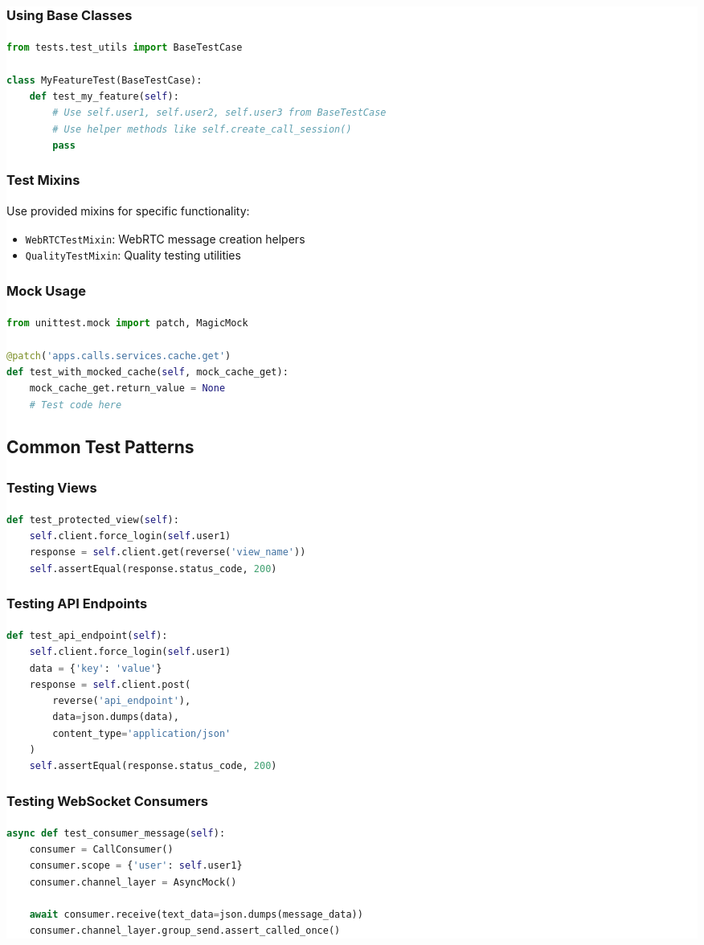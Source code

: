 ### Using Base Classes
```python
from tests.test_utils import BaseTestCase

class MyFeatureTest(BaseTestCase):
    def test_my_feature(self):
        # Use self.user1, self.user2, self.user3 from BaseTestCase
        # Use helper methods like self.create_call_session()
        pass
```

### Test Mixins
Use provided mixins for specific functionality:
- `WebRTCTestMixin`: WebRTC message creation helpers
- `QualityTestMixin`: Quality testing utilities

### Mock Usage
```python
from unittest.mock import patch, MagicMock

@patch('apps.calls.services.cache.get')
def test_with_mocked_cache(self, mock_cache_get):
    mock_cache_get.return_value = None
    # Test code here
```

## Common Test Patterns

### Testing Views
```python
def test_protected_view(self):
    self.client.force_login(self.user1)
    response = self.client.get(reverse('view_name'))
    self.assertEqual(response.status_code, 200)
```

### Testing API Endpoints
```python
def test_api_endpoint(self):
    self.client.force_login(self.user1)
    data = {'key': 'value'}
    response = self.client.post(
        reverse('api_endpoint'),
        data=json.dumps(data),
        content_type='application/json'
    )
    self.assertEqual(response.status_code, 200)
```

### Testing WebSocket Consumers
```python
async def test_consumer_message(self):
    consumer = CallConsumer()
    consumer.scope = {'user': self.user1}
    consumer.channel_layer = AsyncMock()
    
    await consumer.receive(text_data=json.dumps(message_data))
    consumer.channel_layer.group_send.assert_called_once()
```
